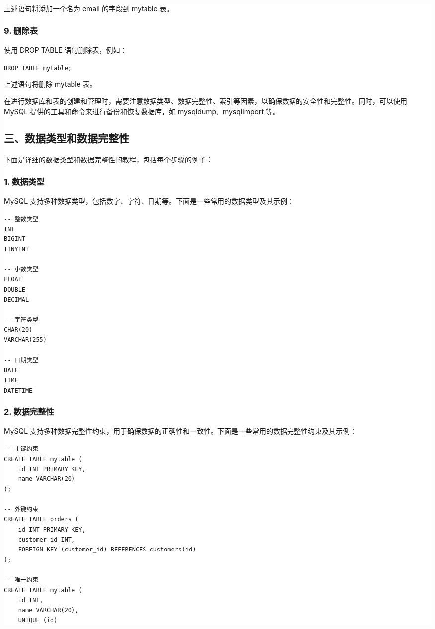 上述语句将添加一个名为 email 的字段到 mytable 表。

### 9. 删除表

使用 DROP TABLE 语句删除表，例如：

```mysql
DROP TABLE mytable;
```

上述语句将删除 mytable 表。

在进行数据库和表的创建和管理时，需要注意数据类型、数据完整性、索引等因素，以确保数据的安全性和完整性。同时，可以使用 MySQL 提供的工具和命令来进行备份和恢复数据库，如 mysqldump、mysqlimport 等。

## 三、数据类型和数据完整性

下面是详细的数据类型和数据完整性的教程，包括每个步骤的例子：

### 1. 数据类型

MySQL 支持多种数据类型，包括数字、字符、日期等。下面是一些常用的数据类型及其示例：

```mysql
-- 整数类型
INT
BIGINT
TINYINT

-- 小数类型
FLOAT
DOUBLE
DECIMAL

-- 字符类型
CHAR(20)
VARCHAR(255)

-- 日期类型
DATE
TIME
DATETIME
```

### 2. 数据完整性

MySQL 支持多种数据完整性约束，用于确保数据的正确性和一致性。下面是一些常用的数据完整性约束及其示例：

```mysql
-- 主键约束
CREATE TABLE mytable (
    id INT PRIMARY KEY,
    name VARCHAR(20)
);

-- 外键约束
CREATE TABLE orders (
    id INT PRIMARY KEY,
    customer_id INT,
    FOREIGN KEY (customer_id) REFERENCES customers(id)
);

-- 唯一约束
CREATE TABLE mytable (
    id INT,
    name VARCHAR(20),
    UNIQUE (id)
```